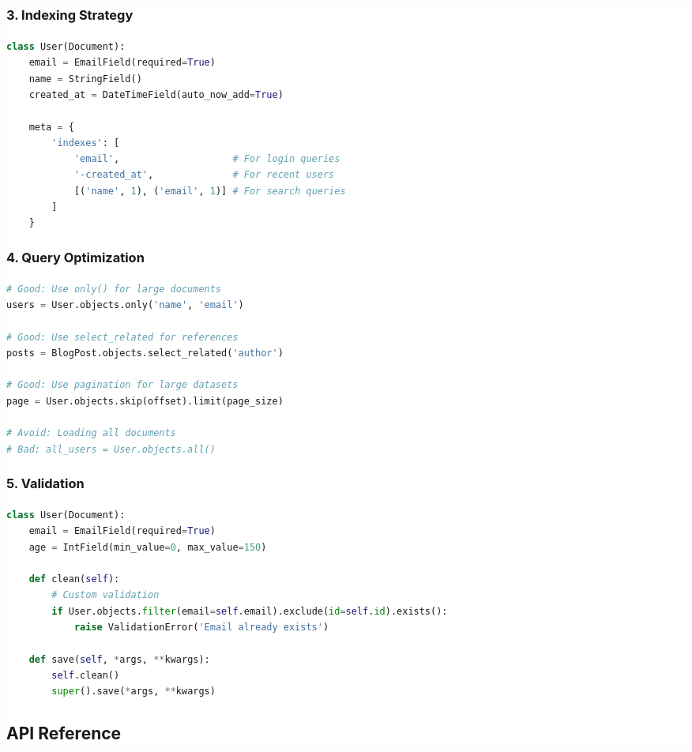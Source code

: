 ### 3. Indexing Strategy

```python
class User(Document):
    email = EmailField(required=True)
    name = StringField()
    created_at = DateTimeField(auto_now_add=True)
    
    meta = {
        'indexes': [
            'email',                    # For login queries
            '-created_at',              # For recent users
            [('name', 1), ('email', 1)] # For search queries
        ]
    }
```

### 4. Query Optimization

```python
# Good: Use only() for large documents
users = User.objects.only('name', 'email')

# Good: Use select_related for references
posts = BlogPost.objects.select_related('author')

# Good: Use pagination for large datasets
page = User.objects.skip(offset).limit(page_size)

# Avoid: Loading all documents
# Bad: all_users = User.objects.all()
```

### 5. Validation

```python
class User(Document):
    email = EmailField(required=True)
    age = IntField(min_value=0, max_value=150)
    
    def clean(self):
        # Custom validation
        if User.objects.filter(email=self.email).exclude(id=self.id).exists():
            raise ValidationError('Email already exists')
    
    def save(self, *args, **kwargs):
        self.clean()
        super().save(*args, **kwargs)
```

## API Reference
